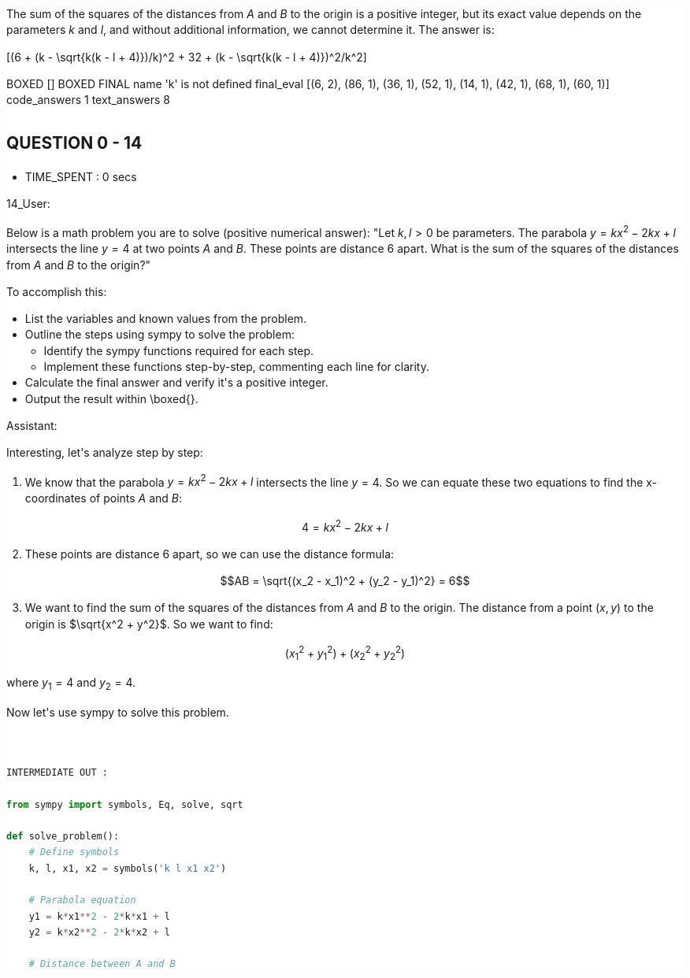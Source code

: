 The sum of the squares of the distances from $A$ and $B$ to the origin is a positive integer, but its exact value depends on the parameters $k$ and $l$, and without additional information, we cannot determine it. The answer is:

\[(6 + (k - \sqrt{k(k - l + 4)})/k)^2 + 32 + (k - \sqrt{k(k - l + 4)})^2/k^2\]

BOXED []
BOXED FINAL 
name 'k' is not defined final_eval
[(6, 2), (86, 1), (36, 1), (52, 1), (14, 1), (42, 1), (68, 1), (60, 1)]
code_answers 1 text_answers 8



## QUESTION 0 - 14 
- TIME_SPENT : 0 secs

14_User:

Below is a math problem you are to solve (positive numerical answer):
"Let $k, l > 0$ be parameters. The parabola $y = kx^2 - 2kx + l$ intersects the line $y = 4$ at two points $A$ and $B$. These points are distance 6 apart. What is the sum of the squares of the distances from $A$ and $B$ to the origin?"

To accomplish this:
- List the variables and known values from the problem.
- Outline the steps using sympy to solve the problem:
  * Identify the sympy functions required for each step.
  * Implement these functions step-by-step, commenting each line for clarity.
- Calculate the final answer and verify it's a positive integer.
- Output the result within \boxed{}.

Assistant:

Interesting, let's analyze step by step:



1. We know that the parabola $y = kx^2 - 2kx + l$ intersects the line $y = 4$. So we can equate these two equations to find the x-coordinates of points $A$ and $B$:

$$4 = kx^2 - 2kx + l$$

2. These points are distance 6 apart, so we can use the distance formula:

$$AB = \sqrt{(x_2 - x_1)^2 + (y_2 - y_1)^2} = 6$$

3. We want to find the sum of the squares of the distances from $A$ and $B$ to the origin. The distance from a point $(x, y)$ to the origin is $\sqrt{x^2 + y^2}$. So we want to find:

$$(x_1^2 + y_1^2) + (x_2^2 + y_2^2)$$

where $y_1 = 4$ and $y_2 = 4$.

Now let's use sympy to solve this problem.

```python


INTERMEDIATE OUT :

from sympy import symbols, Eq, solve, sqrt

def solve_problem():
    # Define symbols
    k, l, x1, x2 = symbols('k l x1 x2')

    # Parabola equation
    y1 = k*x1**2 - 2*k*x1 + l
    y2 = k*x2**2 - 2*k*x2 + l

    # Distance between A and B
```